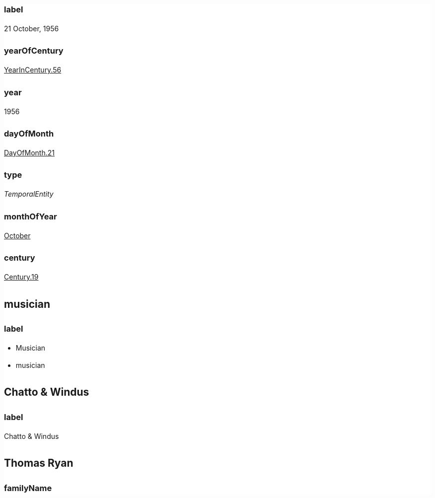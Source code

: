 ### label


21 October, 1956

### yearOfCentury


[YearInCentury.56](#YearInCentury.56)

### year


1956

### dayOfMonth


[DayOfMonth.21](#DayOfMonth.21)

### type


*TemporalEntity*

### monthOfYear


[October](#October)

### century


[Century.19](#Century.19)

## musician

### label

 - Musician

 - musician

## Chatto & Windus

### label


Chatto & Windus

## Thomas Ryan

### familyName

